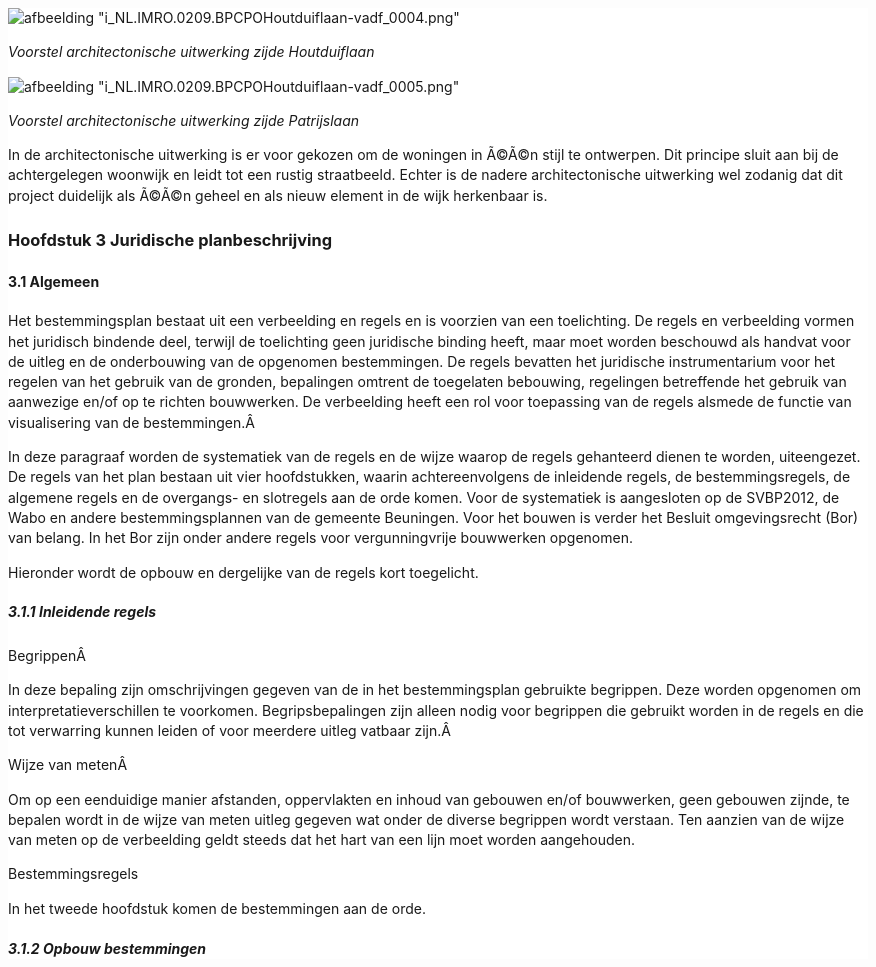 ![afbeelding "i_NL.IMRO.0209.BPCPOHoutduiflaan-vadf_0004.png"](i_NL.IMRO.0209.BPCPOHoutduiflaan-vadf_0004.png)

*Voorstel architectonische uitwerking zijde Houtduiflaan*

![afbeelding "i_NL.IMRO.0209.BPCPOHoutduiflaan-vadf_0005.png"](i_NL.IMRO.0209.BPCPOHoutduiflaan-vadf_0005.png)

*Voorstel architectonische uitwerking zijde Patrijslaan*

In de architectonische uitwerking is er voor gekozen om de woningen in Ã©Ã©n stijl te ontwerpen. Dit principe sluit aan bij de achtergelegen woonwijk en leidt tot een rustig straatbeeld. Echter is de nadere architectonische uitwerking wel zodanig dat dit project duidelijk als Ã©Ã©n geheel en als nieuw element in de wijk herkenbaar is.

### Hoofdstuk 3 Juridische planbeschrijving

#### 3\.1 Algemeen

Het bestemmingsplan bestaat uit een verbeelding en regels en is voorzien van een toelichting. De regels en verbeelding vormen het juridisch bindende deel, terwijl de toelichting geen juridische binding heeft, maar moet worden beschouwd als handvat voor de uitleg en de onderbouwing van de opgenomen bestemmingen. De regels bevatten het juridische instrumentarium voor het regelen van het gebruik van de gronden, bepalingen omtrent de toegelaten bebouwing, regelingen betreffende het gebruik van aanwezige en/of op te richten bouwwerken. De verbeelding heeft een rol voor toepassing van de regels alsmede de functie van visualisering van de bestemmingen.Â

In deze paragraaf worden de systematiek van de regels en de wijze waarop de regels gehanteerd dienen te worden, uiteengezet. De regels van het plan bestaan uit vier hoofdstukken, waarin achtereenvolgens de inleidende regels, de bestemmingsregels, de algemene regels en de overgangs\- en slotregels aan de orde komen. Voor de systematiek is aangesloten op de SVBP2012, de Wabo en andere bestemmingsplannen van de gemeente Beuningen. Voor het bouwen is verder het Besluit omgevingsrecht (Bor) van belang. In het Bor zijn onder andere regels voor vergunningvrije bouwwerken opgenomen.

Hieronder wordt de opbouw en dergelijke van de regels kort toegelicht.

##### 3\.1\.1 Inleidende regels

BegrippenÂ

In deze bepaling zijn omschrijvingen gegeven van de in het bestemmingsplan gebruikte begrippen. Deze worden opgenomen om interpretatieverschillen te voorkomen. Begripsbepalingen zijn alleen nodig voor begrippen die gebruikt worden in de regels en die tot verwarring kunnen leiden of voor meerdere uitleg vatbaar zijn.Â

Wijze van metenÂ

Om op een eenduidige manier afstanden, oppervlakten en inhoud van gebouwen en/of bouwwerken, geen gebouwen zijnde, te bepalen wordt in de wijze van meten uitleg gegeven wat onder de diverse begrippen wordt verstaan. Ten aanzien van de wijze van meten op de verbeelding geldt steeds dat het hart van een lijn moet worden aangehouden.

Bestemmingsregels

In het tweede hoofdstuk komen de bestemmingen aan de orde.

##### 3\.1\.2 Opbouw bestemmingen
